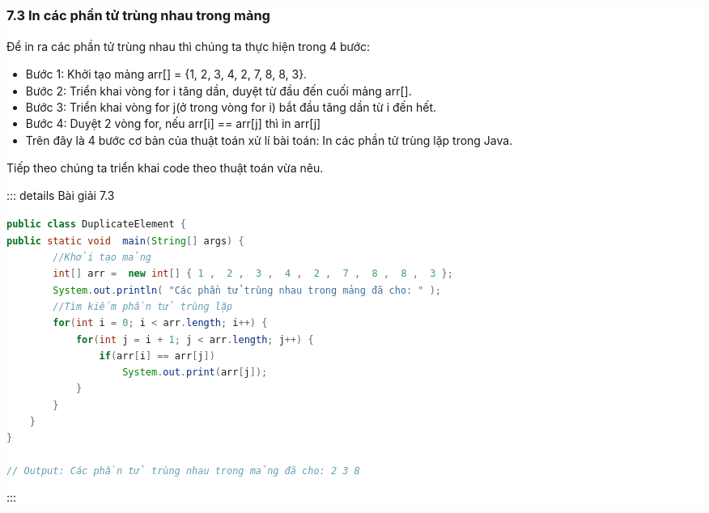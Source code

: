 ### 7.3 In các phần tử trùng nhau trong mảng
Để in ra các phần tử trùng nhau thì chúng ta thực hiện trong 4 bước:

- Bước 1: Khởi tạo mảng arr[] = {1, 2, 3, 4, 2, 7, 8, 8, 3}.
- Bước 2: Triển khai vòng for i tăng dần, duyệt từ đầu đến cuối mảng arr[].
- Bước 3: Triển khai vòng for j(ở trong vòng for i) bắt đầu tăng dần từ i đến hết.
- Bước 4: Duyệt 2 vòng for, nếu arr[i] == arr[j] thì in arr[j]
- Trên đây là 4 bước cơ bản của thuật toán xử lí bài toán: In các phần tử trùng lặp trong Java.

Tiếp theo chúng ta triển khai code theo thuật toán vừa nêu.

::: details Bài giải 7.3

```java
public class DuplicateElement {   
public static void  main(String[] args) {    
        //Khởi tạo mảng  
        int[] arr =  new int[] { 1 ,  2 ,  3 ,  4 ,  2 ,  7 ,  8 ,  8 ,  3 };   
        System.out.println( "Các phần tử trùng nhau trong mảng đã cho: " );  
        //Tìm kiếm phần tử trùng lặp  
        for(int i = 0; i < arr.length; i++) {  
            for(int j = i + 1; j < arr.length; j++) {  
                if(arr[i] == arr[j])  
                    System.out.print(arr[j]);  
            }  
        }  
    }  
}

// Output: Các phần tử trùng nhau trong mảng đã cho: 2 3 8
```
:::
